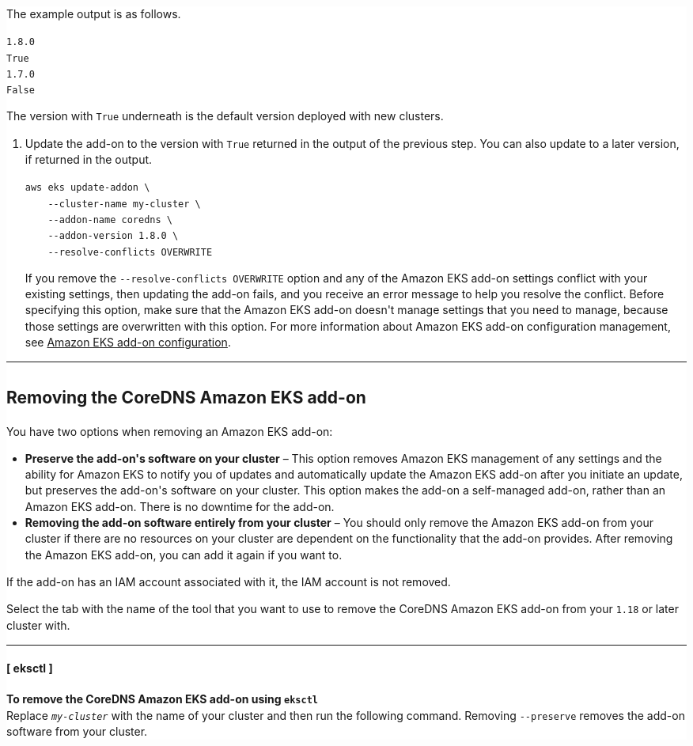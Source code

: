    The example output is as follows\.

   ```
   1.8.0
   True
   1.7.0
   False
   ```

   The version with `True` underneath is the default version deployed with new clusters\.

1. Update the add\-on to the version with `True` returned in the output of the previous step\. You can also update to a later version, if returned in the output\.

   ```
   aws eks update-addon \
       --cluster-name my-cluster \
       --addon-name coredns \
       --addon-version 1.8.0 \
       --resolve-conflicts OVERWRITE
   ```

   If you remove the `--resolve-conflicts OVERWRITE` option and any of the Amazon EKS add\-on settings conflict with your existing settings, then updating the add\-on fails, and you receive an error message to help you resolve the conflict\. Before specifying this option, make sure that the Amazon EKS add\-on doesn't manage settings that you need to manage, because those settings are overwritten with this option\. For more information about Amazon EKS add\-on configuration management, see [Amazon EKS add\-on configuration](add-ons-configuration.md)\.

------

## Removing the CoreDNS Amazon EKS add\-on<a name="removing-coredns-eks-add-on"></a>

You have two options when removing an Amazon EKS add\-on:
+ **Preserve the add\-on's software on your cluster** – This option removes Amazon EKS management of any settings and the ability for Amazon EKS to notify you of updates and automatically update the Amazon EKS add\-on after you initiate an update, but preserves the add\-on's software on your cluster\. This option makes the add\-on a self\-managed add\-on, rather than an Amazon EKS add\-on\. There is no downtime for the add\-on\.
+ **Removing the add\-on software entirely from your cluster** – You should only remove the Amazon EKS add\-on from your cluster if there are no resources on your cluster are dependent on the functionality that the add\-on provides\. After removing the Amazon EKS add\-on, you can add it again if you want to\.

If the add\-on has an IAM account associated with it, the IAM account is not removed\.

Select the tab with the name of the tool that you want to use to remove the CoreDNS Amazon EKS add\-on from your `1.18` or later cluster with\.

------
#### [ eksctl ]

**To remove the CoreDNS Amazon EKS add\-on using `eksctl`**  
Replace *`my-cluster`* with the name of your cluster and then run the following command\. Removing `--preserve` removes the add\-on software from your cluster\.
